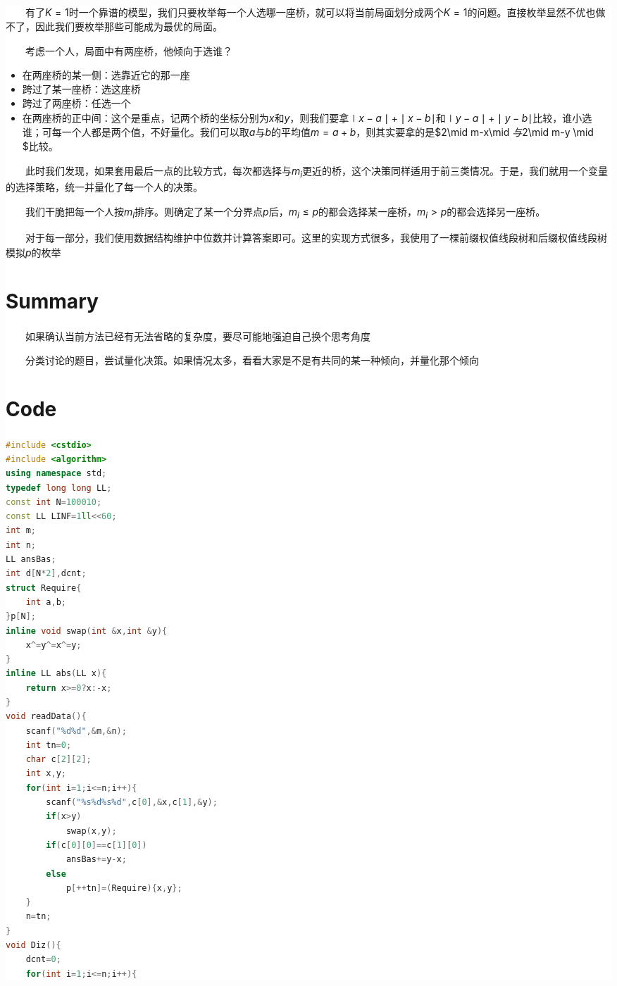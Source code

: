 　　有了$K=1$时一个靠谱的模型，我们只要枚举每一个人选哪一座桥，就可以将当前局面划分成两个$K=1$的问题。直接枚举显然不优也做不了，因此我们要枚举那些可能成为最优的局面。

　　考虑一个人，局面中有两座桥，他倾向于选谁？

* 在两座桥的某一侧：选靠近它的那一座
* 跨过了某一座桥：选这座桥
* 跨过了两座桥：任选一个
* 在两座桥的正中间：这个是重点，记两个桥的坐标分别为$x$和$y$，则我们要拿$\mid x-a\mid+\mid x-b\mid$和$\mid y-a \mid + \mid y-b \mid$比较，谁小选谁；可每一个人都是两个值，不好量化。我们可以取$a$与$b$的平均值$m=a+b$，则其实要拿的是$2\mid m-x\mid $与$2\mid m-y \mid $比较。

　　此时我们发现，如果套用最后一点的比较方式，每次都选择与$m_i$更近的桥，这个决策同样适用于前三类情况。于是，我们就用一个变量的选择策略，统一并量化了每一个人的决策。

　　我们干脆把每一个人按$m_i$排序。则确定了某一个分界点$p$后，$m_i \le p$的都会选择某一座桥，$m_i > p$的都会选择另一座桥。

　　对于每一部分，我们使用数据结构维护中位数并计算答案即可。这里的实现方式很多，我使用了一棵前缀权值线段树和后缀权值线段树模拟$p$的枚举



# Summary

　　如果确认当前方法已经有无法省略的复杂度，要尽可能地强迫自己换个思考角度

　　分类讨论的题目，尝试量化决策。如果情况太多，看看大家是不是有共同的某一种倾向，并量化那个倾向



# Code

```c++
#include <cstdio>
#include <algorithm>
using namespace std;
typedef long long LL;
const int N=100010;
const LL LINF=1ll<<60;
int m;
int n;
LL ansBas;
int d[N*2],dcnt;
struct Require{
    int a,b;
}p[N];
inline void swap(int &x,int &y){
    x^=y^=x^=y;
}
inline LL abs(LL x){
    return x>=0?x:-x;
}
void readData(){
    scanf("%d%d",&m,&n);
    int tn=0;
    char c[2][2];
    int x,y;
    for(int i=1;i<=n;i++){
        scanf("%s%d%s%d",c[0],&x,c[1],&y);
        if(x>y)
            swap(x,y);
        if(c[0][0]==c[1][0])
            ansBas+=y-x;
        else
            p[++tn]=(Require){x,y};
    }
    n=tn;
}
void Diz(){
    dcnt=0;
    for(int i=1;i<=n;i++){
```